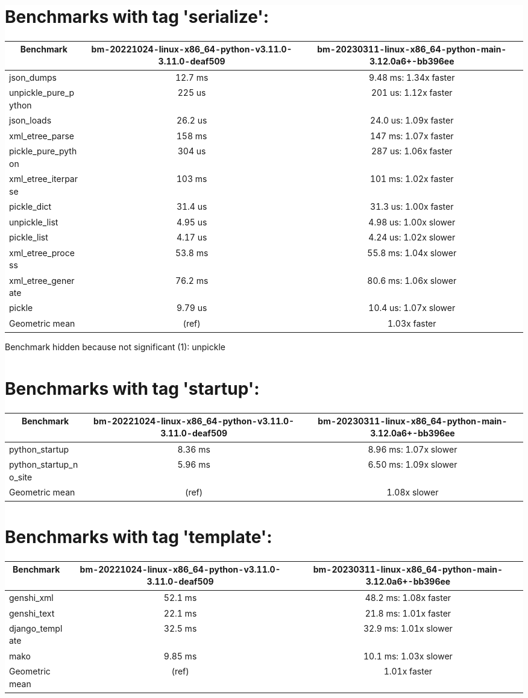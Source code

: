 Benchmarks with tag 'serialize':
================================

| Benchmark            | bm-20221024-linux-x86_64-python-v3.11.0-3.11.0-deaf509 | bm-20230311-linux-x86_64-python-main-3.12.0a6+-bb396ee |
|----------------------|:------------------------------------------------------:|:------------------------------------------------------:|
| json_dumps           | 12.7 ms                                                | 9.48 ms: 1.34x faster                                  |
| unpickle_pure_python | 225 us                                                 | 201 us: 1.12x faster                                   |
| json_loads           | 26.2 us                                                | 24.0 us: 1.09x faster                                  |
| xml_etree_parse      | 158 ms                                                 | 147 ms: 1.07x faster                                   |
| pickle_pure_python   | 304 us                                                 | 287 us: 1.06x faster                                   |
| xml_etree_iterparse  | 103 ms                                                 | 101 ms: 1.02x faster                                   |
| pickle_dict          | 31.4 us                                                | 31.3 us: 1.00x faster                                  |
| unpickle_list        | 4.95 us                                                | 4.98 us: 1.00x slower                                  |
| pickle_list          | 4.17 us                                                | 4.24 us: 1.02x slower                                  |
| xml_etree_process    | 53.8 ms                                                | 55.8 ms: 1.04x slower                                  |
| xml_etree_generate   | 76.2 ms                                                | 80.6 ms: 1.06x slower                                  |
| pickle               | 9.79 us                                                | 10.4 us: 1.07x slower                                  |
| Geometric mean       | (ref)                                                  | 1.03x faster                                           |

Benchmark hidden because not significant (1): unpickle

Benchmarks with tag 'startup':
==============================

| Benchmark              | bm-20221024-linux-x86_64-python-v3.11.0-3.11.0-deaf509 | bm-20230311-linux-x86_64-python-main-3.12.0a6+-bb396ee |
|------------------------|:------------------------------------------------------:|:------------------------------------------------------:|
| python_startup         | 8.36 ms                                                | 8.96 ms: 1.07x slower                                  |
| python_startup_no_site | 5.96 ms                                                | 6.50 ms: 1.09x slower                                  |
| Geometric mean         | (ref)                                                  | 1.08x slower                                           |

Benchmarks with tag 'template':
===============================

| Benchmark       | bm-20221024-linux-x86_64-python-v3.11.0-3.11.0-deaf509 | bm-20230311-linux-x86_64-python-main-3.12.0a6+-bb396ee |
|-----------------|:------------------------------------------------------:|:------------------------------------------------------:|
| genshi_xml      | 52.1 ms                                                | 48.2 ms: 1.08x faster                                  |
| genshi_text     | 22.1 ms                                                | 21.8 ms: 1.01x faster                                  |
| django_template | 32.5 ms                                                | 32.9 ms: 1.01x slower                                  |
| mako            | 9.85 ms                                                | 10.1 ms: 1.03x slower                                  |
| Geometric mean  | (ref)                                                  | 1.01x faster                                           |

